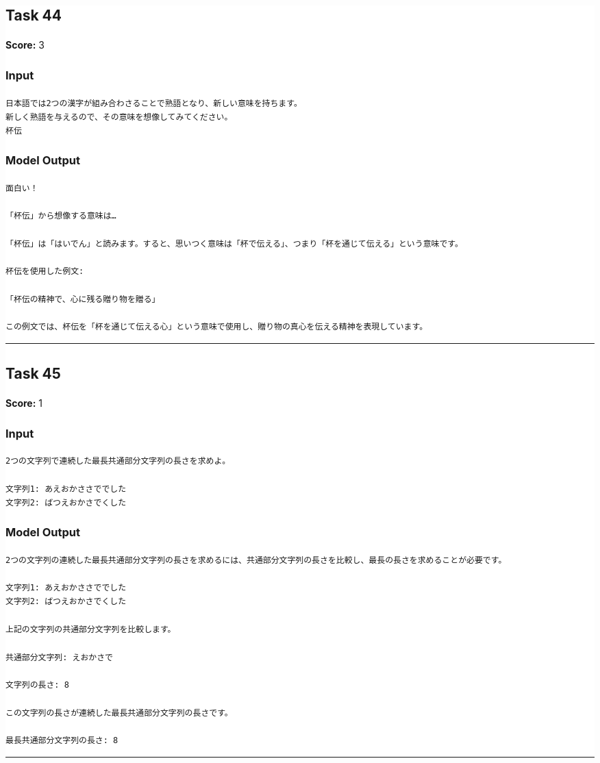 
## Task 44

**Score:** 3

### Input
```
日本語では2つの漢字が組み合わさることで熟語となり、新しい意味を持ちます。
新しく熟語を与えるので、その意味を想像してみてください。
杯伝
```

### Model Output
```
面白い！

「杯伝」から想像する意味は…

「杯伝」は「はいでん」と読みます。すると、思いつく意味は「杯で伝える」、つまり「杯を通じて伝える」という意味です。

杯伝を使用した例文:

「杯伝の精神で、心に残る贈り物を贈る」

この例文では、杯伝を「杯を通じて伝える心」という意味で使用し、贈り物の真心を伝える精神を表現しています。
```

---

## Task 45

**Score:** 1

### Input
```
2つの文字列で連続した最長共通部分文字列の長さを求めよ。

文字列1: あえおかささででした
文字列2: ばつえおかさでくした
```

### Model Output
```
2つの文字列の連続した最長共通部分文字列の長さを求めるには、共通部分文字列の長さを比較し、最長の長さを求めることが必要です。

文字列1: あえおかささででした
文字列2: ばつえおかさでくした

上記の文字列の共通部分文字列を比較します。

共通部分文字列: えおかさで

文字列の長さ: 8

この文字列の長さが連続した最長共通部分文字列の長さです。

最長共通部分文字列の長さ: 8
```

---